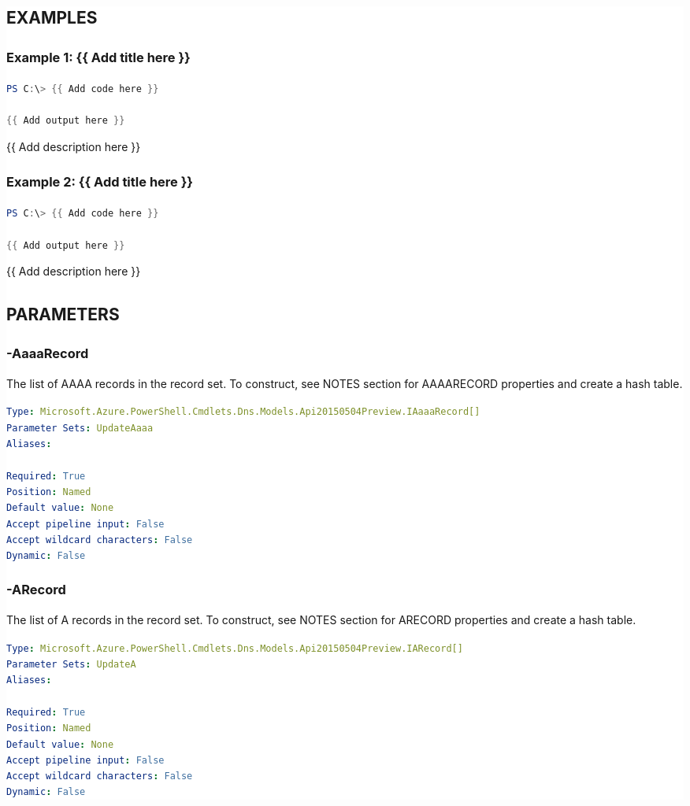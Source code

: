 ## EXAMPLES

### Example 1: {{ Add title here }}
```powershell
PS C:\> {{ Add code here }}

{{ Add output here }}
```

{{ Add description here }}

### Example 2: {{ Add title here }}
```powershell
PS C:\> {{ Add code here }}

{{ Add output here }}
```

{{ Add description here }}

## PARAMETERS

### -AaaaRecord
The list of AAAA records in the record set.
To construct, see NOTES section for AAAARECORD properties and create a hash table.

```yaml
Type: Microsoft.Azure.PowerShell.Cmdlets.Dns.Models.Api20150504Preview.IAaaaRecord[]
Parameter Sets: UpdateAaaa
Aliases:

Required: True
Position: Named
Default value: None
Accept pipeline input: False
Accept wildcard characters: False
Dynamic: False
```

### -ARecord
The list of A records in the record set.
To construct, see NOTES section for ARECORD properties and create a hash table.

```yaml
Type: Microsoft.Azure.PowerShell.Cmdlets.Dns.Models.Api20150504Preview.IARecord[]
Parameter Sets: UpdateA
Aliases:

Required: True
Position: Named
Default value: None
Accept pipeline input: False
Accept wildcard characters: False
Dynamic: False
```
